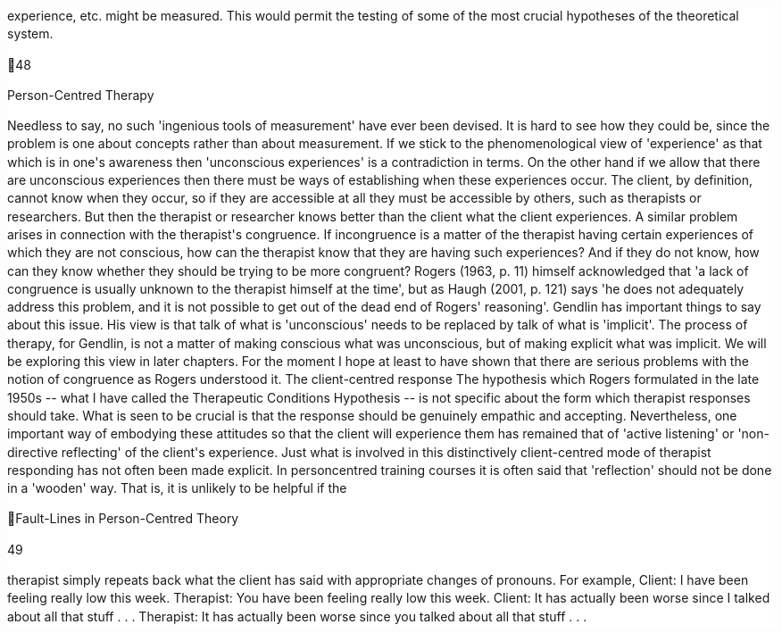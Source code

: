 experience, etc. might be measured. This would permit the testing of
some of the most crucial hypotheses of the theoretical system.

48

Person-Centred Therapy

Needless to say, no such 'ingenious tools of measurement' have ever been
devised. It is hard to see how they could be, since the problem is one
about concepts rather than about measurement. If we stick to the
phenomenological view of 'experience' as that which is in one's
awareness then 'unconscious experiences' is a contradiction in terms. On
the other hand if we allow that there are unconscious experiences then
there must be ways of establishing when these experiences occur. The
client, by definition, cannot know when they occur, so if they are
accessible at all they must be accessible by others, such as therapists
or researchers. But then the therapist or researcher knows better than
the client what the client experiences. A similar problem arises in
connection with the therapist's congruence. If incongruence is a matter
of the therapist having certain experiences of which they are not
conscious, how can the therapist know that they are having such
experiences? And if they do not know, how can they know whether they
should be trying to be more congruent? Rogers (1963, p. 11) himself
acknowledged that 'a lack of congruence is usually unknown to the
therapist himself at the time', but as Haugh (2001, p. 121) says 'he
does not adequately address this problem, and it is not possible to get
out of the dead end of Rogers' reasoning'. Gendlin has important things
to say about this issue. His view is that talk of what is 'unconscious'
needs to be replaced by talk of what is 'implicit'. The process of
therapy, for Gendlin, is not a matter of making conscious what was
unconscious, but of making explicit what was implicit. We will be
exploring this view in later chapters. For the moment I hope at least to
have shown that there are serious problems with the notion of congruence
as Rogers understood it. The client-centred response The hypothesis
which Rogers formulated in the late 1950s -- what I have called the
Therapeutic Conditions Hypothesis -- is not specific about the form
which therapist responses should take. What is seen to be crucial is
that the response should be genuinely empathic and accepting.
Nevertheless, one important way of embodying these attitudes so that the
client will experience them has remained that of 'active listening' or
'non-directive reflecting' of the client's experience. Just what is
involved in this distinctively client-centred mode of therapist
responding has not often been made explicit. In personcentred training
courses it is often said that 'reflection' should not be done in a
'wooden' way. That is, it is unlikely to be helpful if the

Fault-Lines in Person-Centred Theory

49

therapist simply repeats back what the client has said with appropriate
changes of pronouns. For example, Client: I have been feeling really low
this week. Therapist: You have been feeling really low this week.
Client: It has actually been worse since I talked about all that stuff .
. . Therapist: It has actually been worse since you talked about all
that stuff . . .
